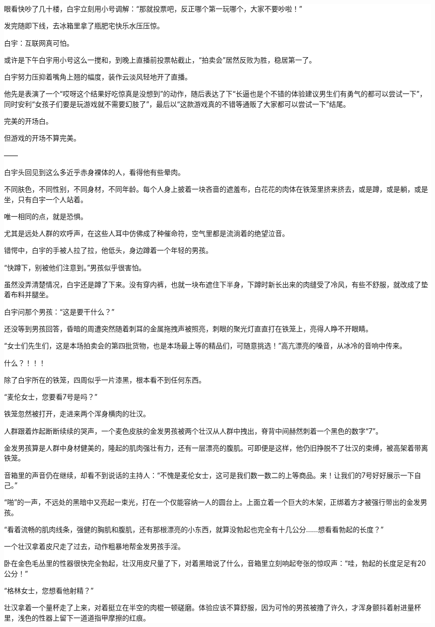 眼看快吵了几十楼，白宇立刻用小号调解：“那就投票吧，反正哪个第一玩哪个，大家不要吵啦！”

发完随即下线，去冰箱里拿了瓶肥宅快乐水压压惊。

白宇：互联网真可怕。

或许是下午白宇用小号这么一搅和，到晚上直播前投票帖截止，“拍卖会”居然反败为胜，稳居第一了。

白宇努力压抑着嘴角上翘的幅度，装作云淡风轻地开了直播。

他先是表演了一个“哎呀这个结果好吃惊真是没想到”的动作，随后表达了下“长逼也是个不错的体验建议男生们有勇气的都可以尝试一下”，同时安利“女孩子们要是玩游戏就不需要幻肢了”，最后以“这款游戏真的不错等通贩了大家都可以尝试一下”结尾。

完美的开场白。

但游戏的开场不算完美。


——


白宇头回见到这么多近乎赤身裸体的人，看得他有些晕肉。

不同肤色，不同性别，不同身材，不同年龄。每个人身上披着一块吝啬的遮羞布，白花花的肉体在铁笼里挤来挤去，或是蹲，或是躺，或是坐，只有白宇一个人站着。

唯一相同的点，就是恐惧。

尤其是远处人群的欢呼声，在这些人耳中仿佛成了种催命符，空气里都是流淌着的绝望泣音。

错愕中，白宇的手被人拉了拉，他低头，身边蹲着一个年轻的男孩。

“快蹲下，别被他们注意到。”男孩似乎很害怕。

虽然没弄清楚情况，白宇还是蹲了下来。没有穿内裤，也就一块布遮住下半身，下蹲时新长出来的肉缝受了冷风，有些不舒服，就改成了垫着布料并腿坐。

白宇问那个男孩：“这是要干什么？”

还没等到男孩回答，昏暗的周遭突然随着刺耳的金属拖拽声被照亮，刺眼的聚光灯直直打在铁笼上，亮得人睁不开眼睛。

“女士们先生们，这是本场拍卖会的第四批货物，也是本场最上等的精品们，可随意挑选！”高亢漂亮的嗓音，从冰冷的音响中传来。

什么？！！！

除了白宇所在的铁笼，四周似乎一片漆黑，根本看不到任何东西。

“麦伦女士，您要看7号是吗？”

铁笼忽然被打开，走进来两个浑身横肉的壮汉。

人群跟着炸起断断续续的哭声，一个麦色皮肤的金发男孩被两个壮汉从人群中拽出，脊背中间赫然刺着一个黑色的数字“7”。

金发男孩算是人群中身材健美的，隆起的肌肉强壮有力，还有一层漂亮的腹肌。可即便是这样，他仍旧挣脱不了壮汉的束缚，被高架着带离铁笼。

音箱里的声音仍在继续，却看不到说话的主持人：“不愧是麦伦女士，这可是我们数一数二的上等商品。来！让我们的7号好好展示一下自己。”

“啪”的一声，不远处的黑暗中又亮起一束光，打在一个仅能容纳一人的圆台上。上面立着一个巨大的木架，正绑着方才被强行带出的金发男孩。

“看着流畅的肌肉线条，强健的胸肌和腹肌，还有那根漂亮的小东西，就算没勃起也完全有十几公分……想看看勃起的长度？”

一个壮汉拿着皮尺走了过去，动作粗暴地帮金发男孩手淫。

卧在金色毛丛里的性器很快完全勃起，壮汉用皮尺量了下，对着黑暗说了什么，音箱里立刻响起夸张的惊叹声：“哇，勃起的长度足足有20公分！”

“格林女士，您想看他射精？”

壮汉拿着一个量杯走了上来，对着挺立在半空的肉棍一顿磋磨。体验应该不算舒服，因为可怜的男孩被撸了许久，才浑身颤抖着射进量杯里，浅色的性器上留下一道道指甲摩擦的红痕。
